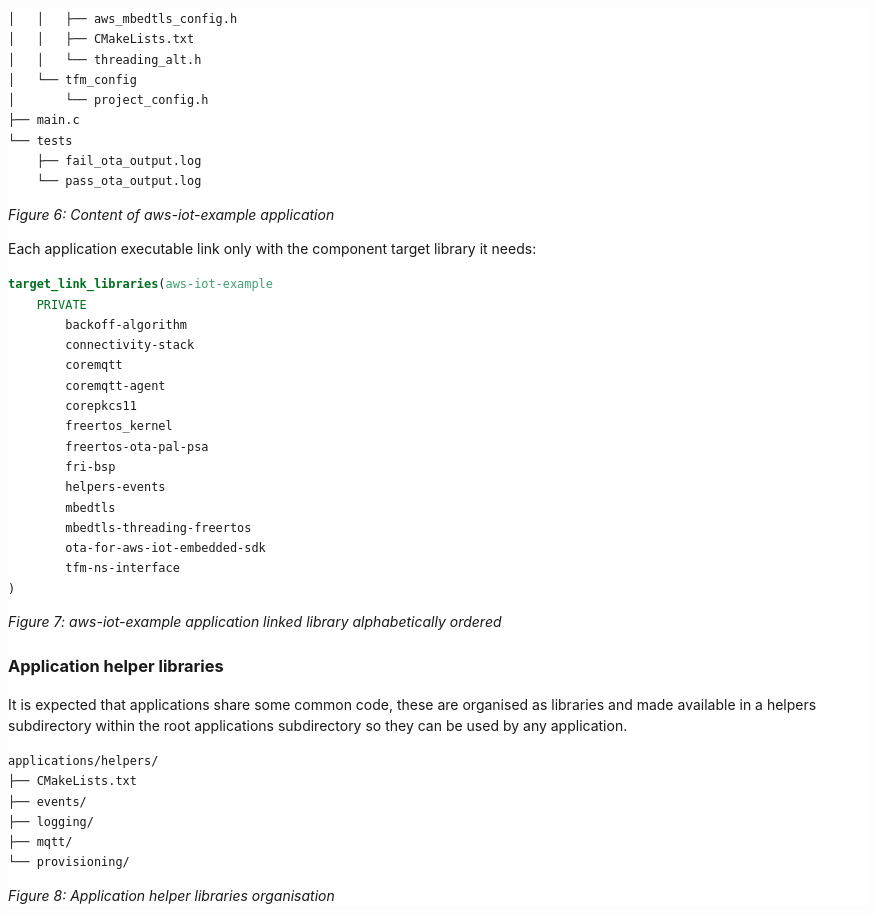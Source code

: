 ```sh
│   │   ├── aws_mbedtls_config.h
│   │   ├── CMakeLists.txt
│   │   └── threading_alt.h
│   └── tfm_config
│       └── project_config.h
├── main.c
└── tests
    ├── fail_ota_output.log
    └── pass_ota_output.log
```
*Figure 6: Content of aws-iot-example application*

Each application executable link only with the component target library it needs:
```cmake
target_link_libraries(aws-iot-example
    PRIVATE
        backoff-algorithm
        connectivity-stack
        coremqtt
        coremqtt-agent
        corepkcs11
        freertos_kernel
        freertos-ota-pal-psa
        fri-bsp
        helpers-events
        mbedtls
        mbedtls-threading-freertos
        ota-for-aws-iot-embedded-sdk
        tfm-ns-interface
)
```
*Figure 7: aws-iot-example application linked library alphabetically ordered*


### Application helper libraries

It is expected that applications share some common code, these are organised as libraries and made available in a helpers subdirectory within the root applications subdirectory so they can be used by any application.

```sh
applications/helpers/
├── CMakeLists.txt
├── events/
├── logging/
├── mqtt/
└── provisioning/
```
*Figure 8: Application helper libraries organisation*
